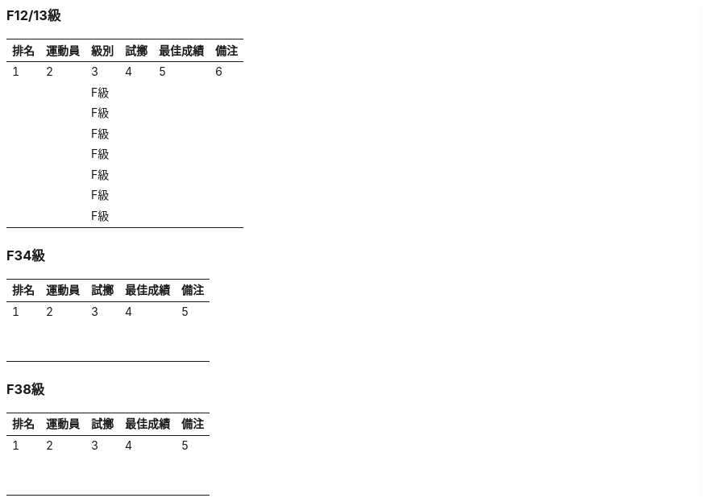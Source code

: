 ### F12/13級

| 排名 | 運動員 | 級別 | 試擲 | 最佳成績 | 備注 |
| -- | --- | -- | -- | ---- | -- |
| 1  | 2   | 3  | 4  | 5    | 6  |
|    |     | F級 |    |      |    |
|    |     | F級 |    |      |    |
|    |     | F級 |    |      |    |
|    |     | F級 |    |      |    |
|    |     | F級 |    |      |    |
|    |     | F級 |    |      |    |
|    |     | F級 |    |      |    |

### F34級

| 排名 | 運動員 | 試擲 | 最佳成績 | 備注 |
| -- | --- | -- | ---- | -- |
| 1  | 2   | 3  | 4    | 5  |
|    |     |    |      |    |
|    |     |    |      |    |
|    |     |    |      |    |
|    |     |    |      |    |
|    |     |    |      |    |
|    |     |    |      |    |
|    |     |    |      |    |
|    |     |    |      |    |
|    |     |    |      |    |

### F38級

| 排名 | 運動員 | 試擲 | 最佳成績 | 備注 |
| -- | --- | -- | ---- | -- |
| 1  | 2   | 3  | 4    | 5  |
|    |     |    |      |    |
|    |     |    |      |    |
|    |     |    |      |    |
|    |     |    |      |    |
|    |     |    |      |    |
|    |     |    |      |    |
|    |     |    |      |    |
|    |     |    |      |    |
|    |     |    |      |    |
